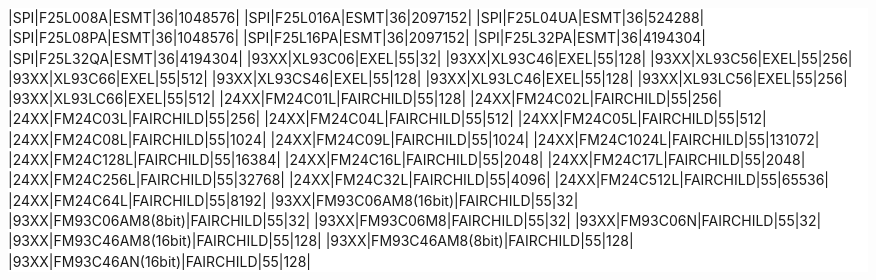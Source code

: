 |SPI|F25L008A|ESMT|36|1048576|
|SPI|F25L016A|ESMT|36|2097152|
|SPI|F25L04UA|ESMT|36|524288|
|SPI|F25L08PA|ESMT|36|1048576|
|SPI|F25L16PA|ESMT|36|2097152|
|SPI|F25L32PA|ESMT|36|4194304|
|SPI|F25L32QA|ESMT|36|4194304|
|93XX|XL93C06|EXEL|55|32|
|93XX|XL93C46|EXEL|55|128|
|93XX|XL93C56|EXEL|55|256|
|93XX|XL93C66|EXEL|55|512|
|93XX|XL93CS46|EXEL|55|128|
|93XX|XL93LC46|EXEL|55|128|
|93XX|XL93LC56|EXEL|55|256|
|93XX|XL93LC66|EXEL|55|512|
|24XX|FM24C01L|FAIRCHILD|55|128|
|24XX|FM24C02L|FAIRCHILD|55|256|
|24XX|FM24C03L|FAIRCHILD|55|256|
|24XX|FM24C04L|FAIRCHILD|55|512|
|24XX|FM24C05L|FAIRCHILD|55|512|
|24XX|FM24C08L|FAIRCHILD|55|1024|
|24XX|FM24C09L|FAIRCHILD|55|1024|
|24XX|FM24C1024L|FAIRCHILD|55|131072|
|24XX|FM24C128L|FAIRCHILD|55|16384|
|24XX|FM24C16L|FAIRCHILD|55|2048|
|24XX|FM24C17L|FAIRCHILD|55|2048|
|24XX|FM24C256L|FAIRCHILD|55|32768|
|24XX|FM24C32L|FAIRCHILD|55|4096|
|24XX|FM24C512L|FAIRCHILD|55|65536|
|24XX|FM24C64L|FAIRCHILD|55|8192|
|93XX|FM93C06AM8(16bit)|FAIRCHILD|55|32|
|93XX|FM93C06AM8(8bit)|FAIRCHILD|55|32|
|93XX|FM93C06M8|FAIRCHILD|55|32|
|93XX|FM93C06N|FAIRCHILD|55|32|
|93XX|FM93C46AM8(16bit)|FAIRCHILD|55|128|
|93XX|FM93C46AM8(8bit)|FAIRCHILD|55|128|
|93XX|FM93C46AN(16bit)|FAIRCHILD|55|128|